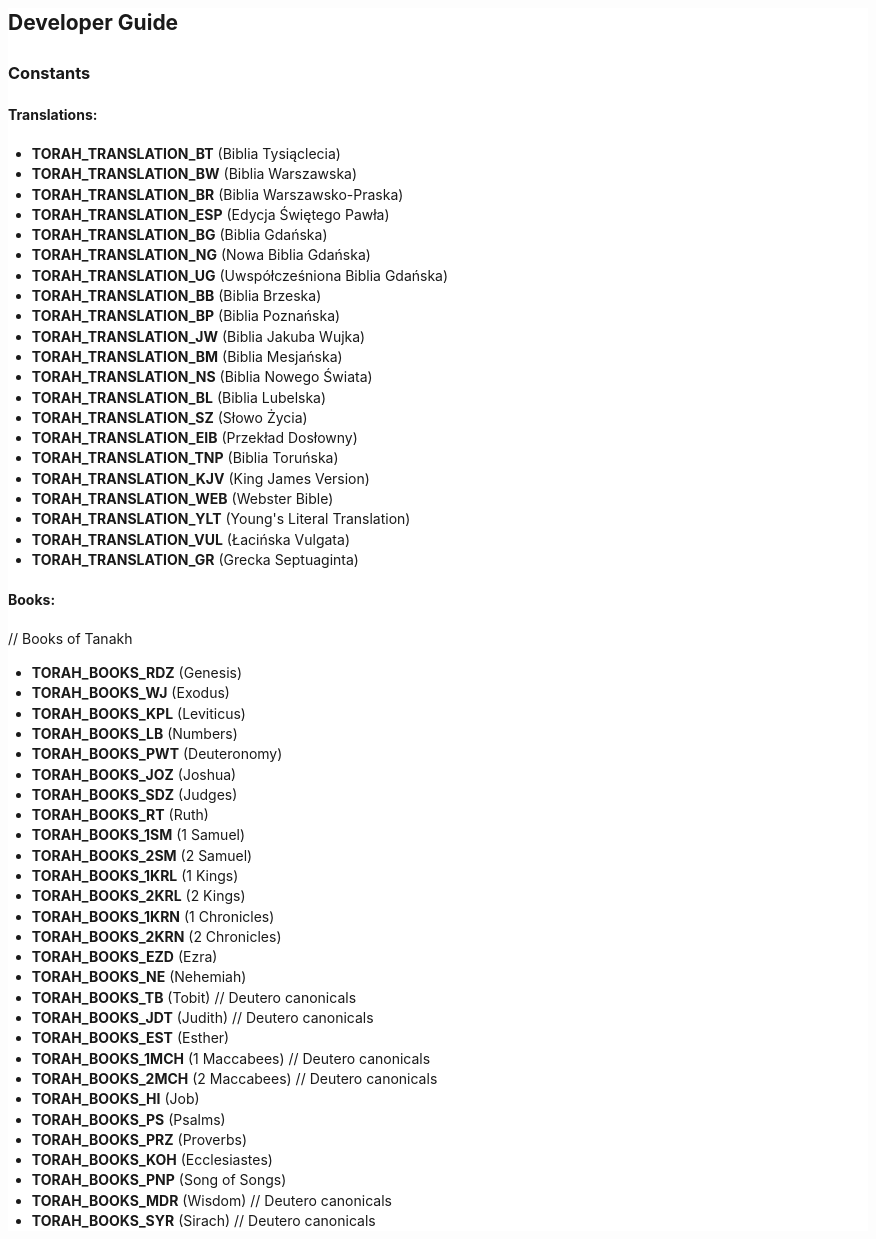 ## Developer Guide

### Constants

#### Translations:

* **TORAH_TRANSLATION_BT** (Biblia Tysiąclecia)
* **TORAH_TRANSLATION_BW** (Biblia Warszawska) 
* **TORAH_TRANSLATION_BR** (Biblia Warszawsko-Praska) 
* **TORAH_TRANSLATION_ESP** (Edycja Świętego Pawła) 
* **TORAH_TRANSLATION_BG** (Biblia Gdańska) 
* **TORAH_TRANSLATION_NG** (Nowa Biblia Gdańska) 
* **TORAH_TRANSLATION_UG** (Uwspółcześniona Biblia Gdańska) 
* **TORAH_TRANSLATION_BB** (Biblia Brzeska) 
* **TORAH_TRANSLATION_BP** (Biblia Poznańska) 
* **TORAH_TRANSLATION_JW** (Biblia Jakuba Wujka) 
* **TORAH_TRANSLATION_BM** (Biblia Mesjańska) 
* **TORAH_TRANSLATION_NS** (Biblia Nowego Świata) 
* **TORAH_TRANSLATION_BL** (Biblia Lubelska) 
* **TORAH_TRANSLATION_SZ** (Słowo Życia) 
* **TORAH_TRANSLATION_EIB** (Przekład Dosłowny) 
* **TORAH_TRANSLATION_TNP** (Biblia Toruńska) 
* **TORAH_TRANSLATION_KJV** (King James Version) 
* **TORAH_TRANSLATION_WEB** (Webster Bible) 
* **TORAH_TRANSLATION_YLT** (Young's Literal Translation) 
* **TORAH_TRANSLATION_VUL** (Łacińska Vulgata) 
* **TORAH_TRANSLATION_GR** (Grecka Septuaginta) 

#### Books:

// Books of Tanakh
* **TORAH_BOOKS_RDZ** (Genesis)
* **TORAH_BOOKS_WJ** (Exodus)
* **TORAH_BOOKS_KPL** (Leviticus)
* **TORAH_BOOKS_LB** (Numbers)
* **TORAH_BOOKS_PWT** (Deuteronomy)
* **TORAH_BOOKS_JOZ** (Joshua)
* **TORAH_BOOKS_SDZ** (Judges)
* **TORAH_BOOKS_RT** (Ruth)
* **TORAH_BOOKS_1SM** (1 Samuel)
* **TORAH_BOOKS_2SM** (2 Samuel)
* **TORAH_BOOKS_1KRL** (1 Kings)
* **TORAH_BOOKS_2KRL** (2 Kings)
* **TORAH_BOOKS_1KRN** (1 Chronicles)
* **TORAH_BOOKS_2KRN** (2 Chronicles)
* **TORAH_BOOKS_EZD** (Ezra)
* **TORAH_BOOKS_NE** (Nehemiah)
* **TORAH_BOOKS_TB** (Tobit) // Deutero canonicals
* **TORAH_BOOKS_JDT** (Judith) // Deutero canonicals
* **TORAH_BOOKS_EST** (Esther)
* **TORAH_BOOKS_1MCH** (1 Maccabees) // Deutero canonicals
* **TORAH_BOOKS_2MCH** (2 Maccabees) // Deutero canonicals
* **TORAH_BOOKS_HI** (Job)
* **TORAH_BOOKS_PS** (Psalms)
* **TORAH_BOOKS_PRZ** (Proverbs)
* **TORAH_BOOKS_KOH** (Ecclesiastes)
* **TORAH_BOOKS_PNP** (Song of Songs)
* **TORAH_BOOKS_MDR** (Wisdom) // Deutero canonicals
* **TORAH_BOOKS_SYR** (Sirach) // Deutero canonicals
